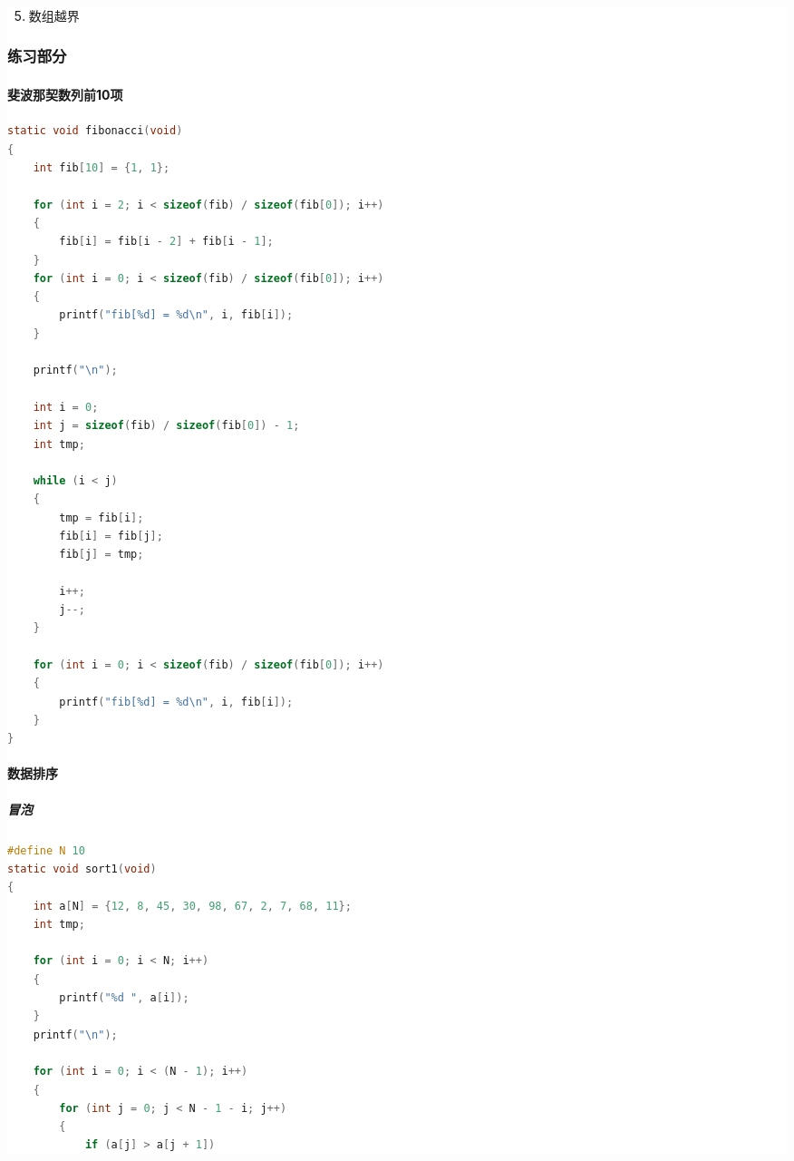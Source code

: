 5. 数组越界

### 练习部分

#### 斐波那契数列前10项

```c
static void fibonacci(void)
{
    int fib[10] = {1, 1};

    for (int i = 2; i < sizeof(fib) / sizeof(fib[0]); i++)
    {
        fib[i] = fib[i - 2] + fib[i - 1];
    }
    for (int i = 0; i < sizeof(fib) / sizeof(fib[0]); i++)
    {
        printf("fib[%d] = %d\n", i, fib[i]);
    }

    printf("\n");

    int i = 0;
    int j = sizeof(fib) / sizeof(fib[0]) - 1;
    int tmp;

    while (i < j)
    {
        tmp = fib[i];
        fib[i] = fib[j];
        fib[j] = tmp;

        i++;
        j--;
    }

    for (int i = 0; i < sizeof(fib) / sizeof(fib[0]); i++)
    {
        printf("fib[%d] = %d\n", i, fib[i]);
    }
}
```

#### 数据排序

##### 冒泡

```c
#define N 10
static void sort1(void)
{
    int a[N] = {12, 8, 45, 30, 98, 67, 2, 7, 68, 11};
    int tmp;

    for (int i = 0; i < N; i++)
    {
        printf("%d ", a[i]);
    }
    printf("\n");

    for (int i = 0; i < (N - 1); i++)
    {
        for (int j = 0; j < N - 1 - i; j++)
        {
            if (a[j] > a[j + 1])
```